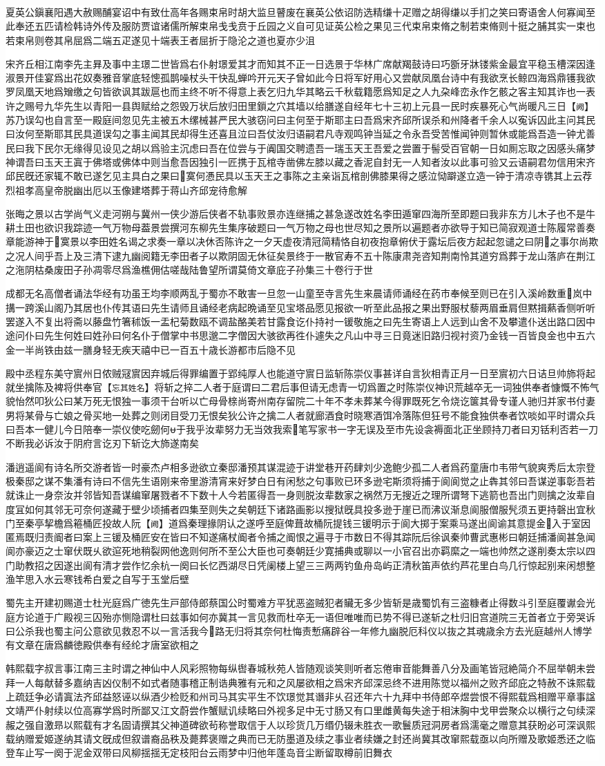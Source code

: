 夏英公鎭襄阳遇大赦赐酺宴诏中有致仕高年各赐束帛时胡大监旦瞽废在襄英公依诏防选精缣十疋赠之胡得缣以手扪之笑曰寄语舍人何寡闻至此奉还五匹请检韩诗外传及服防贾谊诸儒所解束帛戋戋贲于丘园之义自可见证英公检之果见三代束帛束脩之制若束脩则十挺之脯其实一束也若束帛则卷其帛屈爲二端五疋遂见十端表王者屈折于隐沦之道也夏亦少沮  

宋齐丘相江南李先主昪及事中主璟二世皆爲右仆射璟爱其才而知其不正一日选景于华林广席献羯鼓诗曰巧斵牙牀镂紫金最宜平稳玉槽深因逢淑景开佳宴爲出花奴奏雅音掌底轻憁孤鹊噪杖头干快乱蝉吟开元天子曾如此今日将军好用心又尝献凤凰台诗中有我欲烹长鲸四海爲鼎镬我欲罗凤凰天地爲矰缴之句皆欲讽其跋扈也而主终不听不得意上表乞归九华其略云千秋载籍愿爲知足之人九朶峰峦永作乞骸之客主知其诈也一表许之赐号九华先生以青阳一县舆赋给之怨毁万状后放归田里鎻之穴其墙以给膳遂自经年七十三初上元县一民时疾暴死心气尚暖凡三日【`阙`】苏乃误勾也自言至一殿庭间忽见先主被五木缧械甚严民大骇窃问曰主何至于斯耶主曰吾爲宋齐邱所误杀和州降者千余人以寃诉囚此主问其民曰汝何至斯耶其民具道误勾之事主闻其民却得生还喜且泣曰吾仗汝归语嗣君凡寺观鸣钟当延之令永吾受苦惟闻钟则暂休或能爲吾造一钟尤善民曰我下民尔无缘得见设见之胡以爲验主沉虑曰吾在位尝与于阗国交聘遗吾一瑞玉天王吾爱之尝置于髻受百官朝一日如厠忘取之因感头痛梦神谓吾曰玉天王寘于佛塔或佛体中则当愈吾因独引一匠携于瓦棺寺凿佛左膝以藏之香泥自封无一人知者汝以此事可验又云语嗣君勿信用宋齐邱民旣还家辄不敢已遂乞见主具白之果曰寞何慿民具以玉天王之事陈之主亲诣瓦棺剖佛膝果得之感泣恸躃遂立造一钟于清凉寺镌其上云荐烈祖孝高皇帝脱幽出厄以玉像建塔葬于蒋山齐邱宠待愈解  

张晦之景以古学尚气义走河朔与冀州一侠少游后侠者不轨事败景亦连继捕之甚急遂改姓名李田遁窜四海所至即题曰我非东方儿木子也不是牛耕土田也欲识我踪迹一气万物母葢景尝撰河东柳先生集序破题曰一气万物之母也世尽知之景所以遍题者亦欲导于知已简寂观道士陈履常善奏章能游神于寞景以李田姓名谒之求奏一章以决休否陈许之一夕天虚夜清冠简精恪自初夜抱章俯伏于露坛后夜方起起忽谴之曰阴之事尔尚欺之况人间乎吾上及三清下逮九幽阅籍无李田者子以欺阴固无休征矣景终于一散官寿不五十陈康肃尧咨知荆南怜其道穷爲葬于龙山落庐在荆江之沲阴枯桑废田子孙凋零尽爲渔樵佣估嗟哉陆鲁望所谓莫倚文章庇子孙集三十卷行于世  

成都无名高僧者诵法华经有功虽王均李顺两乱于蜀亦不敢害一旦忽一山童至寺言先生来晨请师诵经在药市奉候至则已在引入溪岭数重岚中搆一跨溪山阁乃其居也仆传其语曰先生请师且诵经老病起晩诵至见宝塔品愿见报欲一听至此品报之果出野服杖藜两眉垂肩但黙揖爇香侧听听罢遂入不复出将斋以藤盘竹箸秫饭一盂杞菊数瓯不调盐酪美若甘露食讫仆持衬一锾敬施之曰先生寄语上人远到山舍不及攀遣仆送出路口因中途问仆曰先生何姓曰姓孙曰何名仆于僧掌中书思邈二字僧因大骇欲再徃仆遽失之凡山中寻三日竟迷旧路归视衬资乃金钱一百皆良金也中五六金一半尚铁由兹一膳身轻无疾天禧中已一百五十歳长游都市后隐不见  

殿中丞程东美守賔州日侬贼冦賔因弃城后得罪编置于郢纯厚人也能道守賔日监斩陈崇仪事甚详自言狄相青正月一日至賔初六日诘旦帅斾将起就坐擒陈及裨将供奉官【`忘其姓名`】将斩之捽二人者于庭谓曰二君后事但请无虑青一切爲置之时陈崇仪神识荒越卒无一词独供奉者慷慨不怖气貌怡然叩狄公曰某万死无恨独一事须干台听以亡母骨榇尚寄州南存留院二十年不孝未葬某今得罪既死乞令烧讫箧其骨专谨人驰归并家书付妻男将某骨与亡娘之骨买地一处葬之则闭目受刀无恨矣狄公许之擒二人者就廊酒食时晓寒酒饵冷落陈但狂号不能食独供奉者饮啖如平时谓众兵曰吾本一健儿今日陪奉一崇仪使吃劒何于我乎汝辈努力无当效我索笔写家书一字无误及至市先设衾褥面北正坐顾持刀者曰刃铦利否若一刀不断我必诉汝于阴府言讫刃下斩讫大斾遂南矣  

潘逍遥阆有诗名所交游者皆一时豪杰卢相多逊欲立秦邸潘预其谋混迹于讲堂巷开药肆刘少逸鲍少孤二人者爲药童唐巾韦带气貌爽秀后太宗登极秦邸之谋不集潘有诗曰不信先生语刚来帝里游清宵来好梦白日有闲愁之句事败已环多逊宅斯须将捕于阆阆觉之止犇其邻曰吾谋逆事彰吾若就诛止一身奈汝并邻皆知吾谋编窜屠戮者不下数十人今若匿得吾一身则脱汝辈数家之祸然万无搜近之理所谓弩下逃箭也吾出门则擒之汝辈自度冝如何其邻无可奈何遂藏于壁少顷捕者四集至则失之矣朝廷下诸路画影以搜狱旣具投多逊于崖已而沸议渐息阆服僧服髠须五更持磬出宜秋门至秦亭挈檐爲篐桶匠投故人阮【`阙`】道爲秦理掾阴认之遂呼至庭俾葺故桶阮提钱三锾明示于阆大掷于案乘马遂出阆谕其意提金入于室因匿焉既归责阍者曰案上三锾及桶匠安在皆曰不知遂痛杖阍者令捕之阍恨之遍寻于市数日不得其踪阮后徐讽秦帅曹武惠彬曰朝廷捕潘阆甚急闻阆亦豪迈之士窜伏既乆欲逭死地稍裂网他逸则何所不至公大臣也可奏朝廷少寛捕典或聊以一小官召出亦羁縻之一端也帅然之遂削奏太宗以四门助教招之因遂出阆有清才尝作忆余杭一阕曰长忆西湖尽日凭阑楼上望三三两两钓鱼舟岛屿正清秋笛声依约芦花里白鸟几行惊起别来闲想整渔竿思入水云寒钱希白爱之自写于玉堂后壁  

蜀先主开建初赐道士杜光庭爲广徳先生戸部侍郎蔡国公时蜀难方平犹恶盗贼犯者贜无多少皆斩是歳蜀饥有三盗糠者止得数斗引至庭覆谳会光庭方论道于广殿视三囚殆亦恻隐谓杜曰兹事如何亦冀其一言见救而杜卒无一语但唯唯而已势不得已遂斩之杜归旧宫道院三无首者立于旁哭诉曰公杀我也蜀主问公意欲见救忍不以一言活我今路无归将其奈何杜悔责慙痛辟谷一年修九幽脱厄科仪以抜之其魂歳余方去光庭越州人博学有文章在唐爲麟徳殿供奉有经纶才唐室欲相之  

韩熙载字叔言事江南三主时谓之神仙中人风彩照物每纵辔春城秋苑人皆随观谈笑则听者忘倦审音能舞善八分及画笔皆冠絶简介不屈举朝未尝拜一人每献替多嘉纳吉凶仪制不如式者随事稽正制诰典雅有元和之风屡欲相之爲宋齐邱深忌终不进用陈觉以福州之败齐邱庇之特赦不诛熙载上疏廷争必请寘法齐邱益怒诬以纵酒少检贬和州司马其实平生不饮璟觉其谮非乆召还年六十九拜中书侍郎卒煜尝恨不得熙载爲相赠平章事諡文靖严仆射续以位高寡学爲时所鄙又江文蔚尝作蟹赋讥续略曰外视多足中无寸肠又有口里雌黄每失途于相沫胸中戈甲尝聚众以横行之句续深赧之强自激昻以熙载有才名固请撰其父神道碑欲茍称誉取信于人以珍货几万缗仍辍未胜衣一歌鬟质冠洞房者爲濡毫之赠意其获盼必可深讽熙载纳赠爱姬遂纳其请文旣成但叙谱裔品秩及薨葬褒赠之典而已无防墨道及续之事业者续嫌之封还尚冀其改窜熙载亟以向所赠及歌姬悉还之临登车止写一阕于泥金双带曰风柳揺揺无定枝阳台云雨梦中归他年蓬岛音尘断留取樽前旧舞衣  

